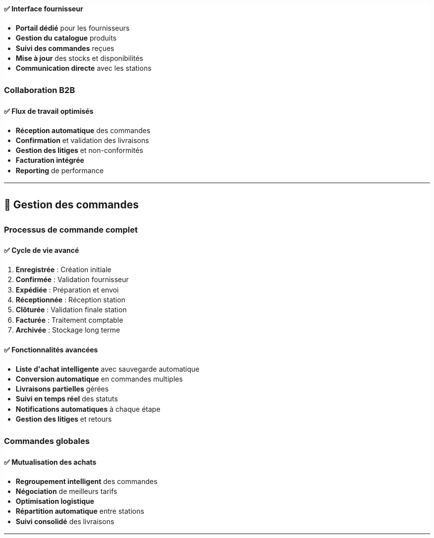 #### ✅ **Interface fournisseur**
- **Portail dédié** pour les fournisseurs
- **Gestion du catalogue** produits
- **Suivi des commandes** reçues
- **Mise à jour** des stocks et disponibilités
- **Communication directe** avec les stations

### Collaboration B2B

#### ✅ **Flux de travail optimisés**
- **Réception automatique** des commandes
- **Confirmation** et validation des livraisons
- **Gestion des litiges** et non-conformités
- **Facturation intégrée**
- **Reporting** de performance

---

## 🛒 Gestion des commandes

### Processus de commande complet

#### ✅ **Cycle de vie avancé**
1. **Enregistrée** : Création initiale
2. **Confirmée** : Validation fournisseur
3. **Expédiée** : Préparation et envoi
4. **Réceptionnée** : Réception station
5. **Clôturée** : Validation finale station
6. **Facturée** : Traitement comptable
7. **Archivée** : Stockage long terme

#### ✅ **Fonctionnalités avancées**
- **Liste d'achat intelligente** avec sauvegarde automatique
- **Conversion automatique** en commandes multiples
- **Livraisons partielles** gérées
- **Suivi en temps réel** des statuts
- **Notifications automatiques** à chaque étape
- **Gestion des litiges** et retours

### Commandes globales

#### ✅ **Mutualisation des achats**
- **Regroupement intelligent** des commandes
- **Négociation** de meilleurs tarifs
- **Optimisation logistique**
- **Répartition automatique** entre stations
- **Suivi consolidé** des livraisons

---
